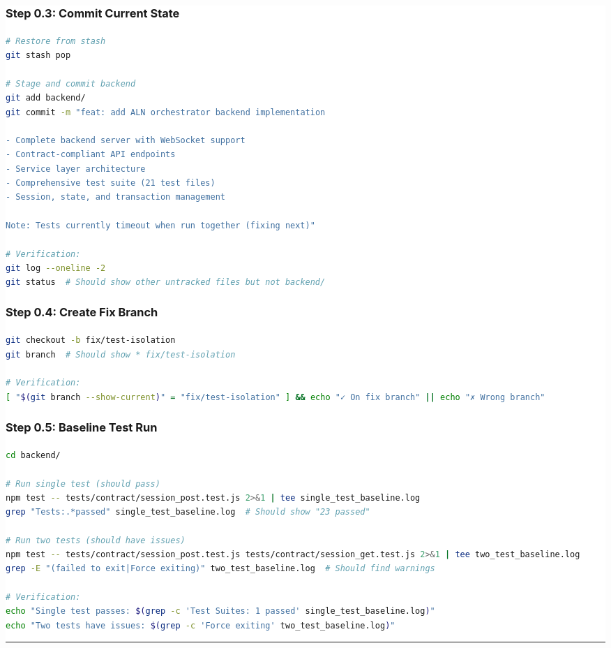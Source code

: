 ### Step 0.3: Commit Current State
```bash
# Restore from stash
git stash pop

# Stage and commit backend
git add backend/
git commit -m "feat: add ALN orchestrator backend implementation

- Complete backend server with WebSocket support
- Contract-compliant API endpoints
- Service layer architecture
- Comprehensive test suite (21 test files)
- Session, state, and transaction management

Note: Tests currently timeout when run together (fixing next)"

# Verification:
git log --oneline -2
git status  # Should show other untracked files but not backend/
```

### Step 0.4: Create Fix Branch
```bash
git checkout -b fix/test-isolation
git branch  # Should show * fix/test-isolation

# Verification:
[ "$(git branch --show-current)" = "fix/test-isolation" ] && echo "✓ On fix branch" || echo "✗ Wrong branch"
```

### Step 0.5: Baseline Test Run
```bash
cd backend/

# Run single test (should pass)
npm test -- tests/contract/session_post.test.js 2>&1 | tee single_test_baseline.log
grep "Tests:.*passed" single_test_baseline.log  # Should show "23 passed"

# Run two tests (should have issues)
npm test -- tests/contract/session_post.test.js tests/contract/session_get.test.js 2>&1 | tee two_test_baseline.log
grep -E "(failed to exit|Force exiting)" two_test_baseline.log  # Should find warnings

# Verification:
echo "Single test passes: $(grep -c 'Test Suites: 1 passed' single_test_baseline.log)"
echo "Two tests have issues: $(grep -c 'Force exiting' two_test_baseline.log)"
```

---
